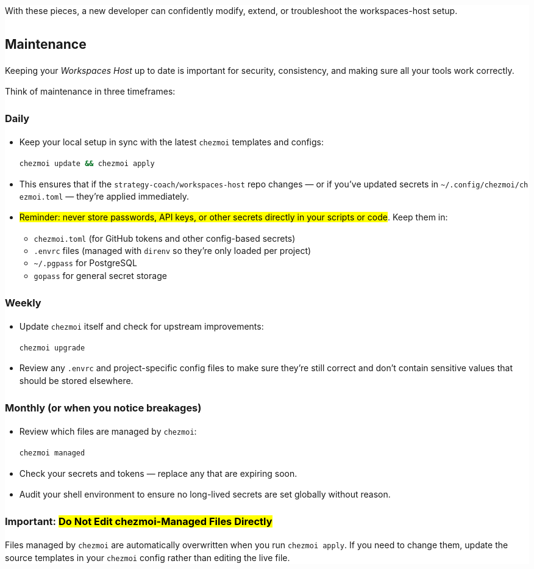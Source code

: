 With these pieces, a new developer can confidently modify, extend, or
troubleshoot the workspaces-host setup.

## Maintenance

Keeping your _Workspaces Host_ up to date is important for security,
consistency, and making sure all your tools work correctly.

Think of maintenance in three timeframes:

### Daily

- Keep your local setup in sync with the latest `chezmoi` templates and configs:

  ```bash
  chezmoi update && chezmoi apply
  ```
- This ensures that if the `strategy-coach/workspaces-host` repo changes — or if
  you’ve updated secrets in `~/.config/chezmoi/chezmoi.toml` — they’re applied
  immediately.
- <mark>Reminder: never store passwords, API keys, or other secrets directly in
  your scripts or code</mark>. Keep them in:

  - `chezmoi.toml` (for GitHub tokens and other config-based secrets)
  - `.envrc` files (managed with `direnv` so they’re only loaded per project)
  - `~/.pgpass` for PostgreSQL
  - `gopass` for general secret storage

### Weekly

- Update `chezmoi` itself and check for upstream improvements:

  ```bash
  chezmoi upgrade
  ```
- Review any `.envrc` and project-specific config files to make sure they’re
  still correct and don’t contain sensitive values that should be stored
  elsewhere.

### Monthly (or when you notice breakages)

- Review which files are managed by `chezmoi`:

  ```bash
  chezmoi managed
  ```
- Check your secrets and tokens — replace any that are expiring soon.
- Audit your shell environment to ensure no long-lived secrets are set globally
  without reason.

### Important: <mark>Do Not Edit chezmoi-Managed Files Directly</mark>

Files managed by `chezmoi` are automatically overwritten when you run
`chezmoi apply`. If you need to change them, update the source templates in your
`chezmoi` config rather than editing the live file.
